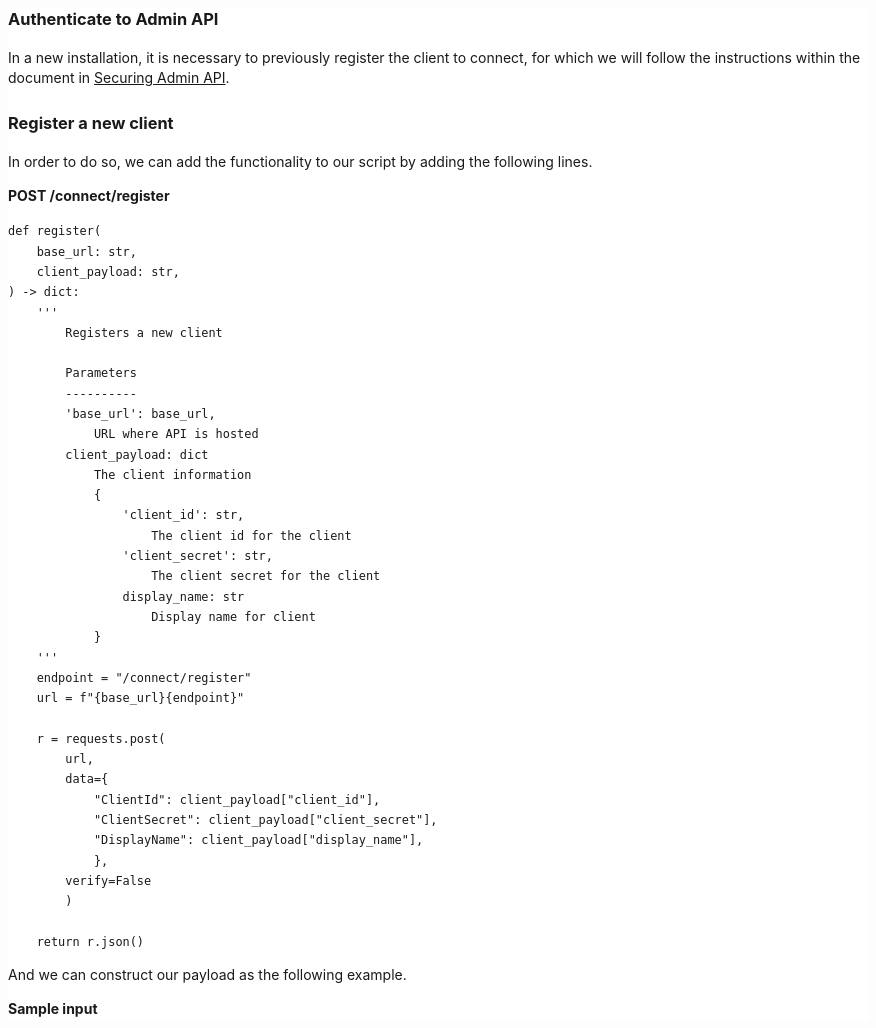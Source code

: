 ### Authenticate to Admin API

In a new installation, it is necessary to previously register the client to connect, for which we will follow the instructions within the document in [Securing Admin API](securing-admin-api.md).

### Register a new client

In order to do so, we can add the functionality to our script by adding the following lines.

**POST /connect/register**

```
def register(
    base_url: str,
    client_payload: str,
) -> dict:
    '''
        Registers a new client

        Parameters
        ----------
        'base_url': base_url,
            URL where API is hosted
        client_payload: dict
            The client information
            {
                'client_id': str,
                    The client id for the client
                'client_secret': str,
                    The client secret for the client
                display_name: str
                    Display name for client
            }
    '''
    endpoint = "/connect/register"
    url = f"{base_url}{endpoint}"

    r = requests.post(
        url,
        data={
            "ClientId": client_payload["client_id"],
            "ClientSecret": client_payload["client_secret"],
            "DisplayName": client_payload["display_name"],
            },
        verify=False
        )

    return r.json()
```

And we can construct our payload as the following example.

**Sample input**
